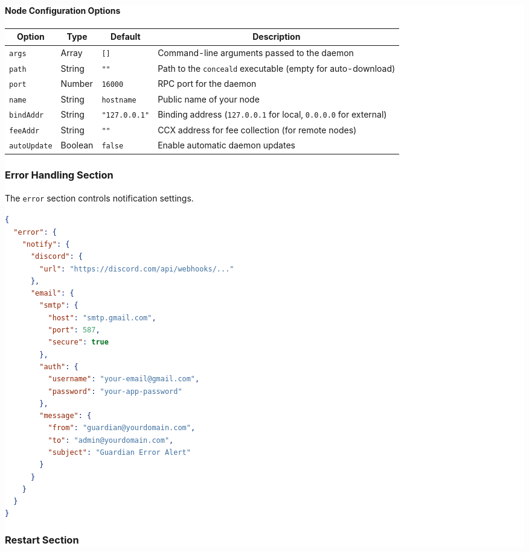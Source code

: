 ```json
```

#### Node Configuration Options

| Option | Type | Default | Description |
|--------|------|---------|-------------|
| `args` | Array | `[]` | Command-line arguments passed to the daemon |
| `path` | String | `""` | Path to the `conceald` executable (empty for auto-download) |
| `port` | Number | `16000` | RPC port for the daemon |
| `name` | String | `hostname` | Public name of your node |
| `bindAddr` | String | `"127.0.0.1"` | Binding address (`127.0.0.1` for local, `0.0.0.0` for external) |
| `feeAddr` | String | `""` | CCX address for fee collection (for remote nodes) |
| `autoUpdate` | Boolean | `false` | Enable automatic daemon updates |

### Error Handling Section

The `error` section controls notification settings.

```json
{
  "error": {
    "notify": {
      "discord": {
        "url": "https://discord.com/api/webhooks/..."
      },
      "email": {
        "smtp": {
          "host": "smtp.gmail.com",
          "port": 587,
          "secure": true
        },
        "auth": {
          "username": "your-email@gmail.com",
          "password": "your-app-password"
        },
        "message": {
          "from": "guardian@yourdomain.com",
          "to": "admin@yourdomain.com",
          "subject": "Guardian Error Alert"
        }
      }
    }
  }
}
```

### Restart Section
